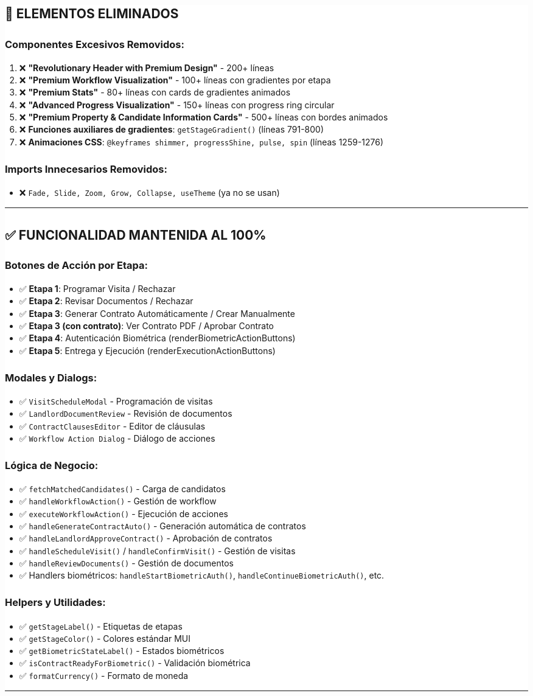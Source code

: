 
## 🔧 ELEMENTOS ELIMINADOS

### Componentes Excesivos Removidos:
1. ❌ **"Revolutionary Header with Premium Design"** - 200+ líneas
2. ❌ **"Premium Workflow Visualization"** - 100+ líneas con gradientes por etapa
3. ❌ **"Premium Stats"** - 80+ líneas con cards de gradientes animados
4. ❌ **"Advanced Progress Visualization"** - 150+ líneas con progress ring circular
5. ❌ **"Premium Property & Candidate Information Cards"** - 500+ líneas con bordes animados
6. ❌ **Funciones auxiliares de gradientes**: `getStageGradient()` (líneas 791-800)
7. ❌ **Animaciones CSS**: `@keyframes shimmer, progressShine, pulse, spin` (líneas 1259-1276)

### Imports Innecesarios Removidos:
- ❌ `Fade, Slide, Zoom, Grow, Collapse, useTheme` (ya no se usan)

---

## ✅ FUNCIONALIDAD MANTENIDA AL 100%

### Botones de Acción por Etapa:
- ✅ **Etapa 1**: Programar Visita / Rechazar
- ✅ **Etapa 2**: Revisar Documentos / Rechazar  
- ✅ **Etapa 3**: Generar Contrato Automáticamente / Crear Manualmente
- ✅ **Etapa 3 (con contrato)**: Ver Contrato PDF / Aprobar Contrato
- ✅ **Etapa 4**: Autenticación Biométrica (renderBiometricActionButtons)
- ✅ **Etapa 5**: Entrega y Ejecución (renderExecutionActionButtons)

### Modales y Dialogs:
- ✅ `VisitScheduleModal` - Programación de visitas
- ✅ `LandlordDocumentReview` - Revisión de documentos
- ✅ `ContractClausesEditor` - Editor de cláusulas
- ✅ `Workflow Action Dialog` - Diálogo de acciones

### Lógica de Negocio:
- ✅ `fetchMatchedCandidates()` - Carga de candidatos
- ✅ `handleWorkflowAction()` - Gestión de workflow
- ✅ `executeWorkflowAction()` - Ejecución de acciones
- ✅ `handleGenerateContractAuto()` - Generación automática de contratos
- ✅ `handleLandlordApproveContract()` - Aprobación de contratos
- ✅ `handleScheduleVisit()` / `handleConfirmVisit()` - Gestión de visitas
- ✅ `handleReviewDocuments()` - Gestión de documentos
- ✅ Handlers biométricos: `handleStartBiometricAuth()`, `handleContinueBiometricAuth()`, etc.

### Helpers y Utilidades:
- ✅ `getStageLabel()` - Etiquetas de etapas
- ✅ `getStageColor()` - Colores estándar MUI
- ✅ `getBiometricStateLabel()` - Estados biométricos
- ✅ `isContractReadyForBiometric()` - Validación biométrica
- ✅ `formatCurrency()` - Formato de moneda

---